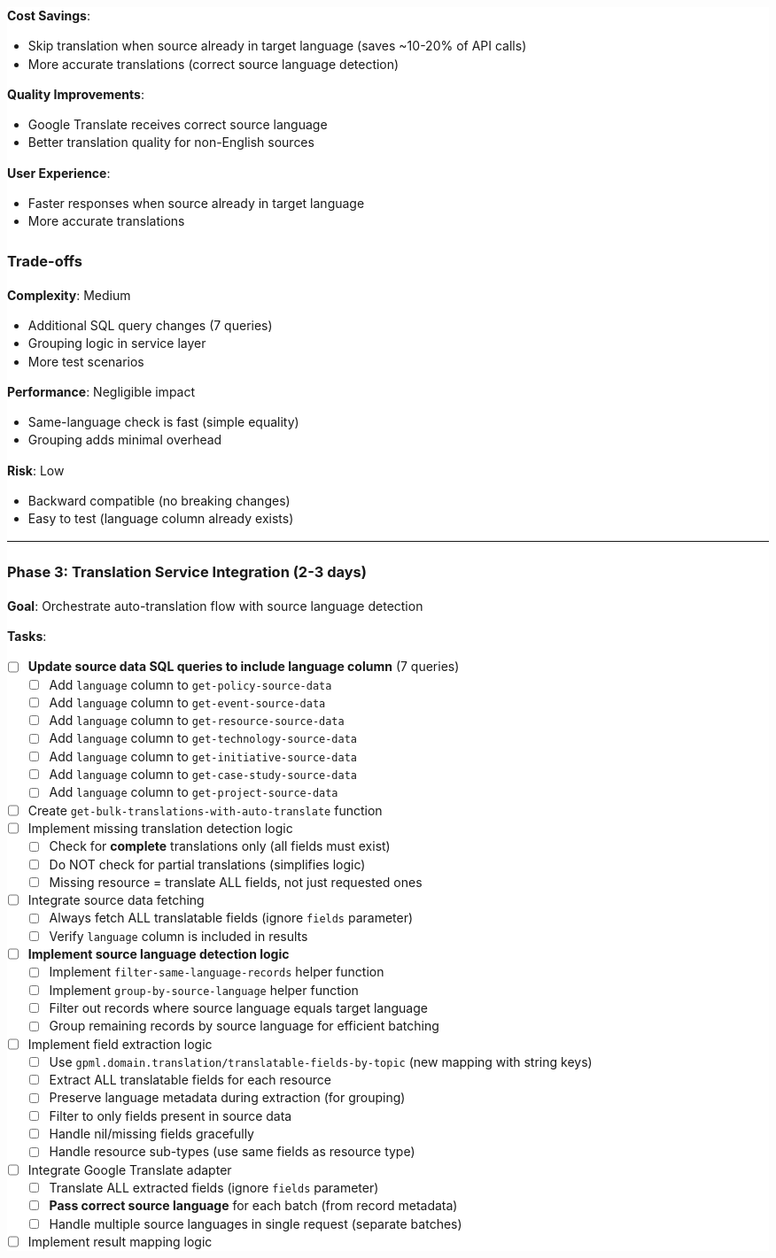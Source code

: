 **Cost Savings**:
- Skip translation when source already in target language (saves ~10-20% of API calls)
- More accurate translations (correct source language detection)

**Quality Improvements**:
- Google Translate receives correct source language
- Better translation quality for non-English sources

**User Experience**:
- Faster responses when source already in target language
- More accurate translations

### Trade-offs

**Complexity**: Medium
- Additional SQL query changes (7 queries)
- Grouping logic in service layer
- More test scenarios

**Performance**: Negligible impact
- Same-language check is fast (simple equality)
- Grouping adds minimal overhead

**Risk**: Low
- Backward compatible (no breaking changes)
- Easy to test (language column already exists)

---

### Phase 3: Translation Service Integration (2-3 days)
**Goal**: Orchestrate auto-translation flow with source language detection

**Tasks**:
- [ ] **Update source data SQL queries to include language column** (7 queries)
  - [ ] Add `language` column to `get-policy-source-data`
  - [ ] Add `language` column to `get-event-source-data`
  - [ ] Add `language` column to `get-resource-source-data`
  - [ ] Add `language` column to `get-technology-source-data`
  - [ ] Add `language` column to `get-initiative-source-data`
  - [ ] Add `language` column to `get-case-study-source-data`
  - [ ] Add `language` column to `get-project-source-data`
- [ ] Create `get-bulk-translations-with-auto-translate` function
- [ ] Implement missing translation detection logic
  - [ ] Check for **complete** translations only (all fields must exist)
  - [ ] Do NOT check for partial translations (simplifies logic)
  - [ ] Missing resource = translate ALL fields, not just requested ones
- [ ] Integrate source data fetching
  - [ ] Always fetch ALL translatable fields (ignore `fields` parameter)
  - [ ] Verify `language` column is included in results
- [ ] **Implement source language detection logic**
  - [ ] Implement `filter-same-language-records` helper function
  - [ ] Implement `group-by-source-language` helper function
  - [ ] Filter out records where source language equals target language
  - [ ] Group remaining records by source language for efficient batching
- [ ] Implement field extraction logic
  - [ ] Use `gpml.domain.translation/translatable-fields-by-topic` (new mapping with string keys)
  - [ ] Extract ALL translatable fields for each resource
  - [ ] Preserve language metadata during extraction (for grouping)
  - [ ] Filter to only fields present in source data
  - [ ] Handle nil/missing fields gracefully
  - [ ] Handle resource sub-types (use same fields as resource type)
- [ ] Integrate Google Translate adapter
  - [ ] Translate ALL extracted fields (ignore `fields` parameter)
  - [ ] **Pass correct source language** for each batch (from record metadata)
  - [ ] Handle multiple source languages in single request (separate batches)
- [ ] Implement result mapping logic